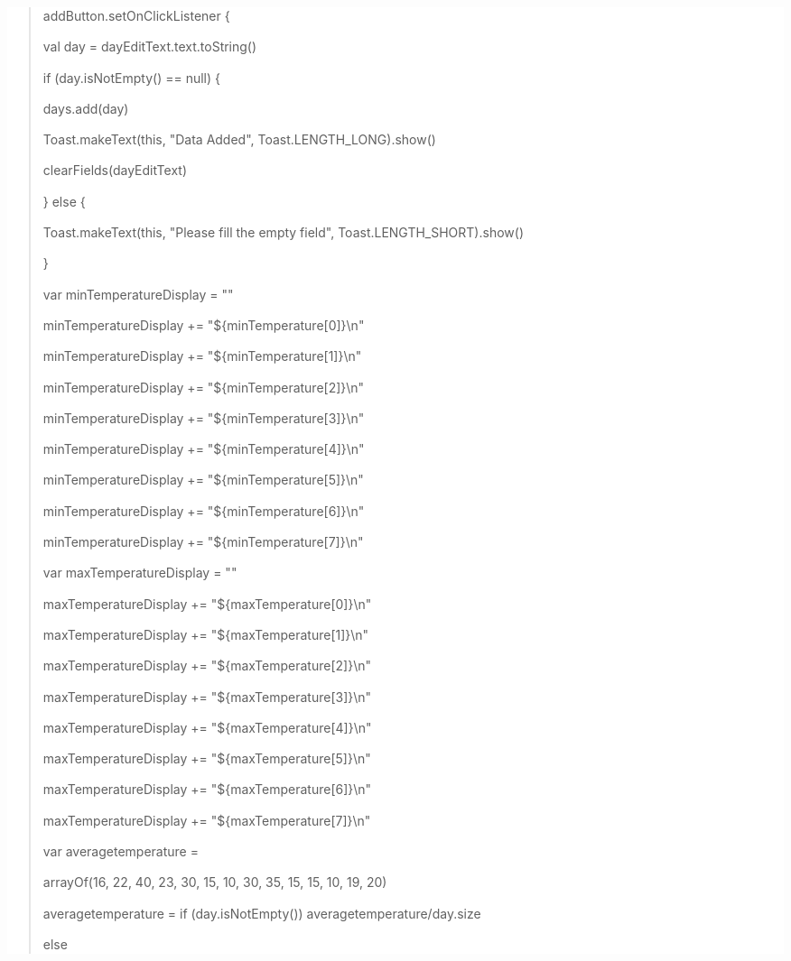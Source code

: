 >
> addButton.setOnClickListener {
>
> val day = dayEditText.text.toString()
>
> if (day.isNotEmpty() == null) {
>
> days.add(day)
>
> Toast.makeText(this, "Data Added", Toast.LENGTH_LONG).show()
>
> clearFields(dayEditText)
>
> } else {
>
> Toast.makeText(this, "Please fill the empty field",
> Toast.LENGTH_SHORT).show()
>
> }
>
> var minTemperatureDisplay = ""
>
> minTemperatureDisplay += "${minTemperature\[0\]}\\n"
>
> minTemperatureDisplay += "${minTemperature\[1\]}\\n"
>
> minTemperatureDisplay += "${minTemperature\[2\]}\\n"
>
> minTemperatureDisplay += "${minTemperature\[3\]}\\n"
>
> minTemperatureDisplay += "${minTemperature\[4\]}\\n"
>
> minTemperatureDisplay += "${minTemperature\[5\]}\\n"
>
> minTemperatureDisplay += "${minTemperature\[6\]}\\n"
>
> minTemperatureDisplay += "${minTemperature\[7\]}\\n"
>
> var maxTemperatureDisplay = ""
>
> maxTemperatureDisplay += "${maxTemperature\[0\]}\\n"
>
> maxTemperatureDisplay += "${maxTemperature\[1\]}\\n"
>
> maxTemperatureDisplay += "${maxTemperature\[2\]}\\n"
>
> maxTemperatureDisplay += "${maxTemperature\[3\]}\\n"
>
> maxTemperatureDisplay += "${maxTemperature\[4\]}\\n"
>
> maxTemperatureDisplay += "${maxTemperature\[5\]}\\n"
>
> maxTemperatureDisplay += "${maxTemperature\[6\]}\\n"
>
> maxTemperatureDisplay += "${maxTemperature\[7\]}\\n"
>
> var averagetemperature =
>
> arrayOf(16, 22, 40, 23, 30, 15, 10, 30, 35, 15, 15, 10, 19, 20)
>
> averagetemperature = if (day.isNotEmpty()) averagetemperature/day.size
>
> else
>